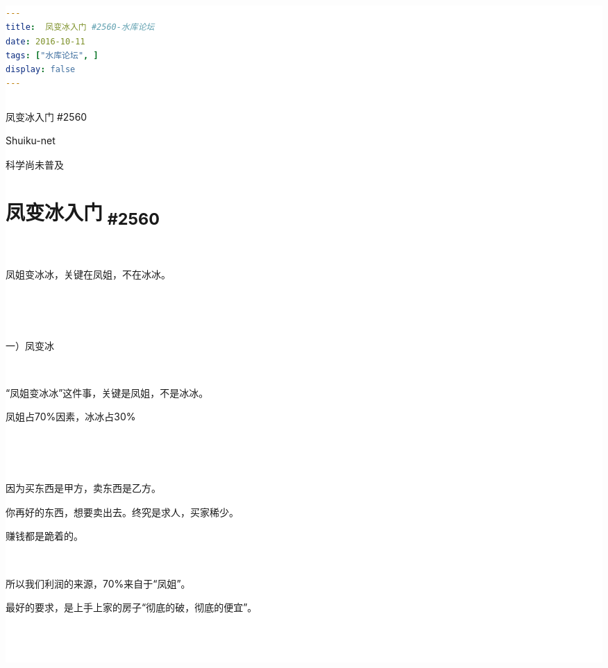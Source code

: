 ```yaml
---
title:  凤变冰入门 #2560-水库论坛
date: 2016-10-11
tags: ["水库论坛", ]
display: false
---
```



## 



凤变冰入门 #2560




Shuiku-net




科学尚未普及


# 凤变冰入门 <sub>#2560</sub>

&nbsp;

凤姐变冰冰，关键在凤姐，不在冰冰。

&nbsp;

&nbsp;

一）凤变冰

&nbsp;

“凤姐变冰冰”这件事，关键是凤姐，不是冰冰。

凤姐占70%因素，冰冰占30%

&nbsp;

&nbsp;

因为买东西是甲方，卖东西是乙方。

你再好的东西，想要卖出去。终究是求人，买家稀少。

赚钱都是跪着的。 

&nbsp;

所以我们利润的来源，70%来自于“凤姐”。

最好的要求，是上手上家的房子“彻底的破，彻底的便宜”。

&nbsp;

&nbsp;
